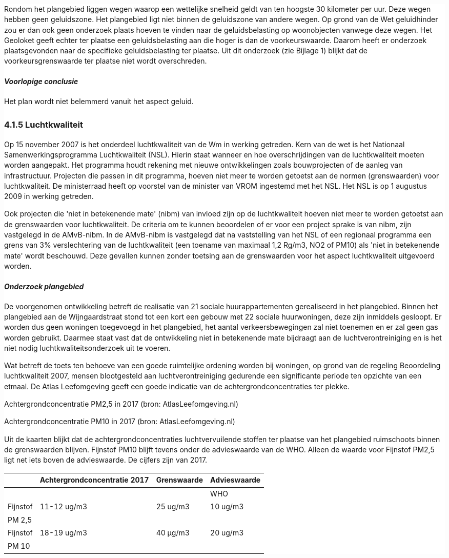 Rondom het plangebied liggen wegen waarop een wettelijke snelheid geldt van ten hoogste 30 kilometer per uur. Deze wegen hebben geen geluidszone. Het plangebied ligt niet binnen de geluidszone van andere wegen. Op grond van de Wet geluidhinder zou er dan ook geen onderzoek plaats hoeven te vinden naar de geluidsbelasting op woonobjecten vanwege deze wegen. Het Geoloket geeft echter ter plaatse een geluidsbelasting aan die hoger is dan de voorkeurswaarde. Daarom heeft er onderzoek plaatsgevonden naar de specifieke geluidsbelasting ter plaatse. Uit dit onderzoek (zie Bijlage 1) blijkt dat de voorkeursgrenswaarde ter plaatse niet wordt overschreden.

#### *Voorlopige conclusie*

Het plan wordt niet belemmerd vanuit het aspect geluid.

### 4.1.5 Luchtkwaliteit

Op 15 november 2007 is het onderdeel luchtkwaliteit van de Wm in werking getreden. Kern van de wet is het Nationaal Samenwerkingsprogramma Luchtkwaliteit (NSL). Hierin staat wanneer en hoe overschrijdingen van de luchtkwaliteit moeten worden aangepakt. Het programma houdt rekening met nieuwe ontwikkelingen zoals bouwprojecten of de aanleg van infrastructuur. Projecten die passen in dit programma, hoeven niet meer te worden getoetst aan de normen (grenswaarden) voor luchtkwaliteit. De ministerraad heeft op voorstel van de minister van VROM ingestemd met het NSL. Het NSL is op 1 augustus 2009 in werking getreden.

Ook projecten die 'niet in betekenende mate' (nibm) van invloed zijn op de luchtkwaliteit hoeven niet meer te worden getoetst aan de grenswaarden voor luchtkwaliteit. De criteria om te kunnen beoordelen of er voor een project sprake is van nibm, zijn vastgelegd in de AMvB-nibm. In de AMvB-nibm is vastgelegd dat na vaststelling van het NSL of een regionaal programma een grens van 3% verslechtering van de luchtkwaliteit (een toename van maximaal 1,2 Rg/m3, NO2 of PM10) als 'niet in betekenende mate' wordt beschouwd. Deze gevallen kunnen zonder toetsing aan de grenswaarden voor het aspect luchtkwaliteit uitgevoerd worden.

#### *Onderzoek plangebied*

De voorgenomen ontwikkeling betreft de realisatie van 21 sociale huurappartementen gerealiseerd in het plangebied. Binnen het plangebied aan de Wijngaardstraat stond tot een kort een gebouw met 22 sociale huurwoningen, deze zijn inmiddels gesloopt. Er worden dus geen woningen toegevoegd in het plangebied, het aantal verkeersbewegingen zal niet toenemen en er zal geen gas worden gebruikt. Daarmee staat vast dat de ontwikkeling niet in betekenende mate bijdraagt aan de luchtverontreiniging en is het niet nodig luchtkwaliteitsonderzoek uit te voeren.

Wat betreft de toets ten behoeve van een goede ruimtelijke ordening worden bij woningen, op grond van de regeling Beoordeling luchtkwaliteit 2007, mensen blootgesteld aan luchtverontreiniging gedurende een significante periode ten opzichte van een etmaal. De Atlas Leefomgeving geeft een goede indicatie van de achtergrondconcentraties ter plekke.

Achtergrondconcentratie PM2,5 in 2017 (bron: AtlasLeefomgeving.nl)

Achtergrondconcentratie PM10 in 2017 (bron: AtlasLeefomgeving.nl)

Uit de kaarten blijkt dat de achtergrondconcentraties luchtvervuilende stoffen ter plaatse van het plangebied ruimschoots binnen de grenswaarden blijven. Fijnstof PM10 blijft tevens onder de advieswaarde van de WHO. Alleen de waarde voor Fijnstof PM2,5 ligt net iets boven de advieswaarde. De cijfers zijn van 2017.

|          | Achtergrondconcentratie 2017 | Grenswaarde | Advieswaarde |
|----------|------------------------------|-------------|--------------|
|          |                              |             | WHO          |
| Fijnstof | 11-12 ug/m3                  | 25 ug/m3    | 10 ug/m3     |
| PM 2,5   |                              |             |              |
| Fijnstof | 18-19 ug/m3                  | 40 µg/m3    | 20 ug/m3     |
| PM 10    |                              |             |              |
